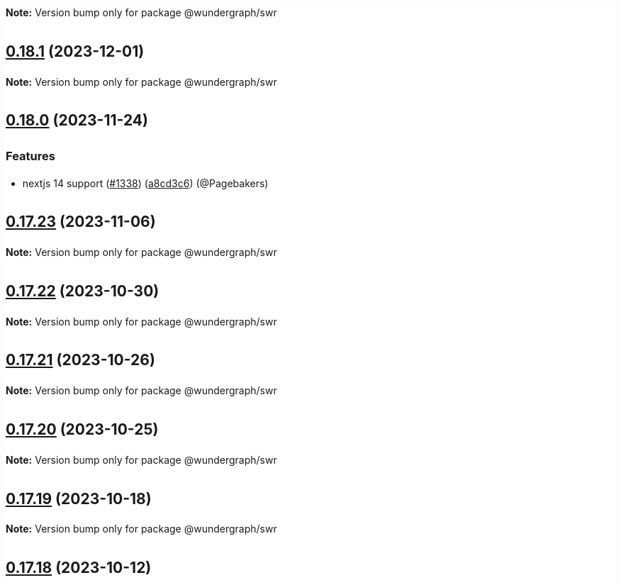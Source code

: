 **Note:** Version bump only for package @wundergraph/swr

## [0.18.1](https://github.com/wundergraph/wundergraph/compare/@wundergraph/swr@0.18.0...@wundergraph/swr@0.18.1) (2023-12-01)

**Note:** Version bump only for package @wundergraph/swr

## [0.18.0](https://github.com/wundergraph/wundergraph/compare/@wundergraph/swr@0.17.23...@wundergraph/swr@0.18.0) (2023-11-24)

### Features

* nextjs 14 support ([#1338](https://github.com/wundergraph/wundergraph/issues/1338)) ([a8cd3c6](https://github.com/wundergraph/wundergraph/commit/a8cd3c69c4394e6581c07d731957f51f10215f79)) (@Pagebakers)

## [0.17.23](https://github.com/wundergraph/wundergraph/compare/@wundergraph/swr@0.17.22...@wundergraph/swr@0.17.23) (2023-11-06)

**Note:** Version bump only for package @wundergraph/swr

## [0.17.22](https://github.com/wundergraph/wundergraph/compare/@wundergraph/swr@0.17.21...@wundergraph/swr@0.17.22) (2023-10-30)

**Note:** Version bump only for package @wundergraph/swr

## [0.17.21](https://github.com/wundergraph/wundergraph/compare/@wundergraph/swr@0.17.20...@wundergraph/swr@0.17.21) (2023-10-26)

**Note:** Version bump only for package @wundergraph/swr

## [0.17.20](https://github.com/wundergraph/wundergraph/compare/@wundergraph/swr@0.17.19...@wundergraph/swr@0.17.20) (2023-10-25)

**Note:** Version bump only for package @wundergraph/swr

## [0.17.19](https://github.com/wundergraph/wundergraph/compare/@wundergraph/swr@0.17.18...@wundergraph/swr@0.17.19) (2023-10-18)

**Note:** Version bump only for package @wundergraph/swr

## [0.17.18](https://github.com/wundergraph/wundergraph/compare/@wundergraph/swr@0.17.17...@wundergraph/swr@0.17.18) (2023-10-12)
